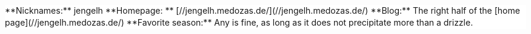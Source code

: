 </td>
</tr>
<tr >

<td >**Nicknames:**
</td>

<td >jengelh
</td>

<td >
</td>
</tr>
<tr >

<td >**Homepage: **
</td>

<td >[//jengelh.medozas.de/](//jengelh.medozas.de/)
</td>

<td >
</td>
</tr>
<tr >

<td >**Blog:**
</td>

<td >The right half of the [home page](//jengelh.medozas.de/)
</td>

<td >
</td>
</tr>
<tr >

<td >
</td>

<td >
</td>

<td >
</td>
</tr>
<tr >

<td >**Favorite season:**
</td>

<td >Any is fine, as long as it does not precipitate more than a drizzle.
</td>

<td >
</td>
</tr>
<tr >
